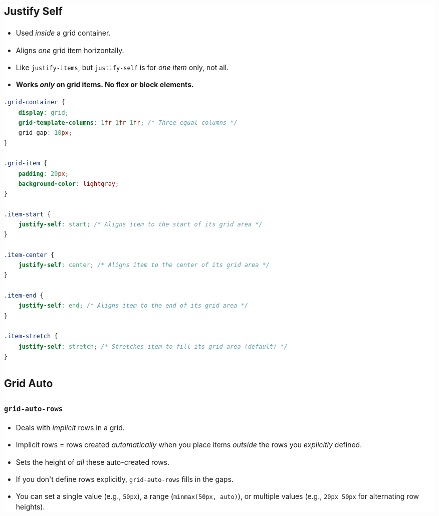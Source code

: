## Justify Self

- Used _inside_ a grid container.

- Aligns _one_ grid item horizontally.

- Like `justify-items`, but `justify-self` is for _one item_ only, not all.

- **Works _only_ on grid items. No flex or block elements.**

```css
.grid-container {
    display: grid;
    grid-template-columns: 1fr 1fr 1fr; /* Three equal columns */
    grid-gap: 10px;
}

.grid-item {
    padding: 20px;
    background-color: lightgray;
}

.item-start {
    justify-self: start; /* Aligns item to the start of its grid area */
}

.item-center {
    justify-self: center; /* Aligns item to the center of its grid area */
}

.item-end {
    justify-self: end; /* Aligns item to the end of its grid area */
}

.item-stretch {
    justify-self: stretch; /* Stretches item to fill its grid area (default) */
}
```

## Grid Auto

### `grid-auto-rows`

- Deals with _implicit_ rows in a grid.

- Implicit rows = rows created _automatically_ when you place items _outside_ the rows you _explicitly_ defined.

- Sets the height of _all_ these auto-created rows.

- If you don't define rows explicitly, `grid-auto-rows` fills in the gaps.

- You can set a single value (e.g., `50px`), a range (`minmax(50px, auto)`), or multiple values (e.g., `20px 50px` for alternating row heights).
